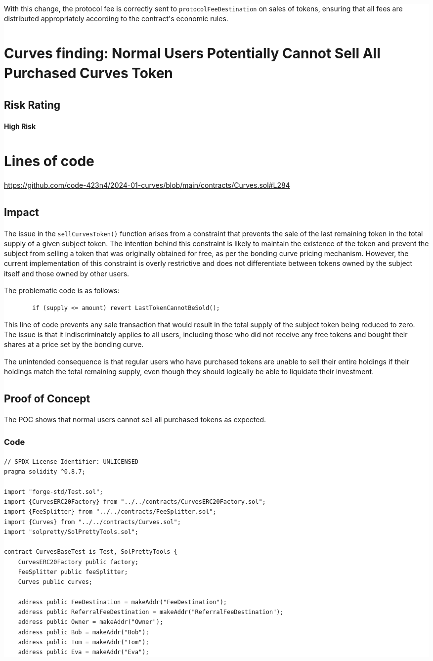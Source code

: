With this change, the protocol fee is correctly sent to `protocolFeeDestination` on sales of tokens, ensuring that all fees are distributed appropriately according to the contract's economic rules.

# Curves finding: Normal Users Potentially Cannot Sell All Purchased Curves Token

## Risk Rating
**High Risk**

# Lines of code

https://github.com/code-423n4/2024-01-curves/blob/main/contracts/Curves.sol#L284

## Impact
The issue in the `sellCurvesToken()` function arises from a constraint that prevents the sale of the last remaining token in the total supply of a given subject token. The intention behind this constraint is likely to maintain the existence of the token and prevent the subject from selling a token that was originally obtained for free, as per the bonding curve pricing mechanism. However, the current implementation of this constraint is overly restrictive and does not differentiate between tokens owned by the subject itself and those owned by other users.

The problematic code is as follows:

```solidity
		if (supply <= amount) revert LastTokenCannotBeSold();
```

This line of code prevents any sale transaction that would result in the total supply of the subject token being reduced to zero. The issue is that it indiscriminately applies to all users, including those who did not receive any free tokens and bought their shares at a price set by the bonding curve.

The unintended consequence is that regular users who have purchased tokens are unable to sell their entire holdings if their holdings match the total remaining supply, even though they should logically be able to liquidate their investment.

## Proof of Concept
The POC shows that normal users cannot sell all purchased tokens as expected.

### Code
```solidity
// SPDX-License-Identifier: UNLICENSED
pragma solidity ^0.8.7;

import "forge-std/Test.sol";
import {CurvesERC20Factory} from "../../contracts/CurvesERC20Factory.sol";
import {FeeSplitter} from "../../contracts/FeeSplitter.sol";
import {Curves} from "../../contracts/Curves.sol";
import "solpretty/SolPrettyTools.sol";

contract CurvesBaseTest is Test, SolPrettyTools {
    CurvesERC20Factory public factory;
    FeeSplitter public feeSplitter;
    Curves public curves;

    address public FeeDestination = makeAddr("FeeDestination");
    address public ReferralFeeDestination = makeAddr("ReferralFeeDestination");
    address public Owner = makeAddr("Owner");
    address public Bob = makeAddr("Bob");
    address public Tom = makeAddr("Tom");
    address public Eva = makeAddr("Eva");

```